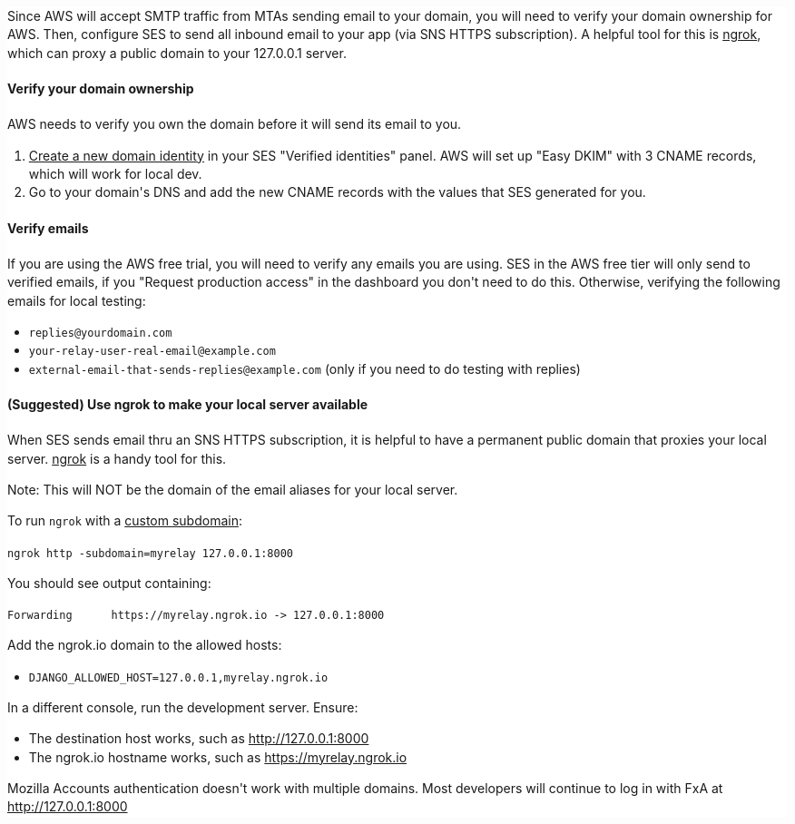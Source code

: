 Since AWS will accept SMTP traffic from MTAs sending email to your domain,
you will need to verify your domain ownership for AWS. Then, configure
SES to send all inbound email to your app (via SNS HTTPS subscription). A
helpful tool for this is [ngrok][ngrok], which can proxy a public domain to
your 127.0.0.1 server.

#### Verify your domain ownership

AWS needs to verify you own the domain before it will send its email to you.

1. [Create a new domain identity][create-new-identity] in your SES "Verified
   identities" panel. AWS will set up "Easy DKIM" with 3 CNAME records, which
   will work for local dev.
2. Go to your domain's DNS and add the new CNAME records with the values that
   SES generated for you.

#### Verify emails

If you are using the AWS free trial, you will need to verify any emails you are using. SES in the AWS free tier will only send to verified emails, if you "Request production access" in the dashboard you don't need to do this. Otherwise, verifying the following emails for local testing:

- `replies@yourdomain.com`
- `your-relay-user-real-email@example.com`
- `external-email-that-sends-replies@example.com` (only if you need to do testing with replies)

#### (Suggested) Use ngrok to make your local server available

When SES sends email thru an SNS HTTPS subscription, it is helpful to have a
permanent public domain that proxies your local server. [ngrok](ngrok) is a
handy tool for this.

Note: This will NOT be the domain of the email aliases for your local server.

To run `ngrok` with a [custom subdomain][ngrok-custom-subdomain]:

```
ngrok http -subdomain=myrelay 127.0.0.1:8000
```

You should see output containing:

```
Forwarding      https://myrelay.ngrok.io -> 127.0.0.1:8000
```

Add the ngrok.io domain to the allowed hosts:

- `DJANGO_ALLOWED_HOST=127.0.0.1,myrelay.ngrok.io`

In a different console, run the development server. Ensure:

- The destination host works, such as http://127.0.0.1:8000
- The ngrok.io hostname works, such as https://myrelay.ngrok.io

Mozilla Accounts authentication doesn't work with multiple domains. Most
developers will continue to log in with FxA at http://127.0.0.1:8000


[create-new-identity]: https://console.aws.amazon.com/ses/home?region=us-east-1#/verified-identities/create
[ses-email-receiving]: https://console.aws.amazon.com/ses/home?region=us-east-1#/email-receiving
[ngrok]: https://ngrok.com/
[ngrok-custom-subdomain]: https://ngrok.com/docs#http-subdomain
[sns-topic-panel]: https://console.aws.amazon.com/sns/v3/home?region=us-east-1#/topics
[create-ses-config]: https://console.aws.amazon.com/ses/home?region=us-east-1#/configuration-sets/create
[customer-managed-keys]: https://us-east-1.console.aws.amazon.com/kms/home?region=us-east-1#/kms/keys
[s3-buckets-page]: https://s3.console.aws.amazon.com/s3/buckets?region=us-east-1
[iam-dashboard]: https://us-east-1.console.aws.amazon.com/iamv2/home#/home